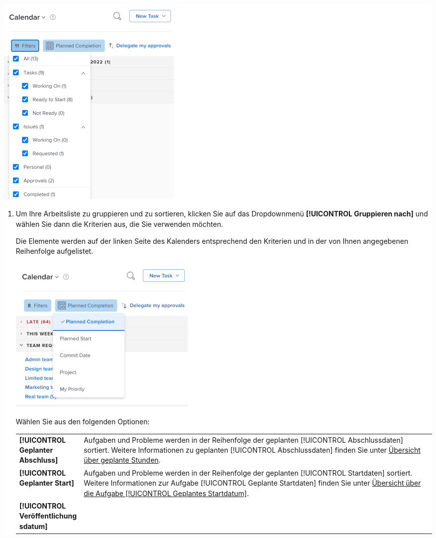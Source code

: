    ![](assets/calendar-filters-nwe-350x392.png)

1. Um Ihre Arbeitsliste zu gruppieren und zu sortieren, klicken Sie auf das Dropdownmenü **[!UICONTROL Gruppieren nach]** und wählen Sie dann die Kriterien aus, die Sie verwenden möchten.

   Die Elemente werden auf der linken Seite des Kalenders entsprechend den Kriterien und in der von Ihnen angegebenen Reihenfolge aufgelistet.

   ![](assets/home-calendar-sort-group-nwe-350x288.png)

   Wählen Sie aus den folgenden Optionen:

   <table style="table-layout:auto">
    <tr>
        <td><strong>[!UICONTROL Geplanter Abschluss]</strong></td>
        <td>Aufgaben und Probleme werden in der Reihenfolge der geplanten [!UICONTROL Abschlussdaten] sortiert. Weitere Informationen zu geplanten [!UICONTROL Abschlussdaten] finden Sie unter <a href="../../../manage-work/tasks/task-information/planned-hours.md">Übersicht über geplante Stunden</a>.</td>
        <td></td>
    </tr>
    <tr>
        <td><strong>[!UICONTROL Geplanter Start]</strong></td>
        <td>Aufgaben und Probleme werden in der Reihenfolge der geplanten [!UICONTROL Startdaten] sortiert. Weitere Informationen zur Aufgabe [!UICONTROL Geplante Startdaten] finden Sie unter <a href="../../../manage-work/tasks/task-information/task-planned-start-date.md">Übersicht über die Aufgabe [!UICONTROL Geplantes Startdatum]</a>.</td>
    </tr>
    <tr>
        <td><strong>[!UICONTROL Veröffentlichungsdatum]</strong></td>